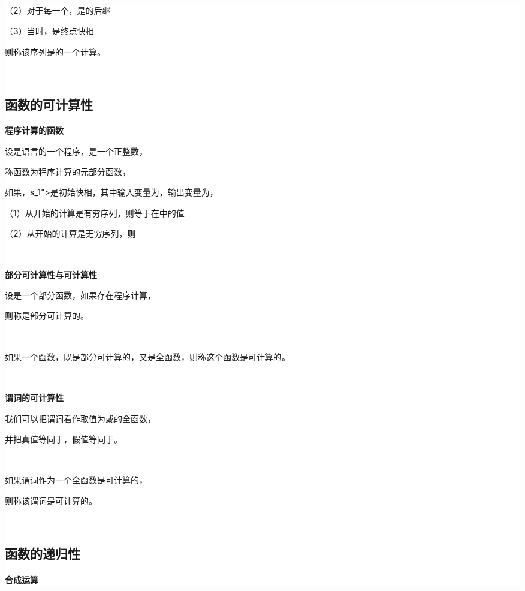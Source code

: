 （2）对于每一个<span data-katex="i(1\leqslant i<k)"></span>，<span data-katex="s_{i+1}"></span>是<span data-katex="s_i"></span>的后继

（3）当<span data-katex="k<\infty"></span>时，<span data-katex="s_k"></span>是终点快相

则称该序列是<span data-katex="\mathscr{P}"></span>的一个计算。

<br/>

## **函数的可计算性**

**程序计算的函数**

设<span data-katex="\mathscr{P}"></span>是语言<span data-katex="\mathscr{S}"></span>的一个程序，<span data-katex="n"></span>是一个正整数，

称函数<span data-katex="\psi (x_1,x_2,\cdots ,x_n)"></span>为程序<span data-katex="\mathscr{P}"></span>计算的<span data-katex="n"></span>元部分函数，

如果，s_1"></span>是初始快相，其中输入变量为<span data-katex="X_1=x_1,X_2=x_2,\cdots ,X_n=x_n"></span>，输出变量为<span data-katex="Y"></span>，

（1）从<span data-katex="s_1"></span>开始的计算是有穷序列<span data-katex="s_1,s_2,\cdots ,s_k"></span>，则<span data-katex="\psi (x_1,x_2,\cdots ,x_n)"></span>等于<span data-katex="Y"></span>在<span data-katex="s_k"></span>中的值

（2）从<span data-katex="s_1"></span>开始的计算是无穷序列<span data-katex="s_1,s_2,\cdots"></span>，则<span data-katex="\psi (x_1,x_2,\cdots ,x_n)\uparrow"></span>

<br/>

**部分可计算性与可计算性**

设<span data-katex="f(x_1,x_2,\cdots ,x_n)"></span>是一个部分函数，如果存在程序<span data-katex="\mathscr{P}"></span>计算<span data-katex="f"></span>，

则称<span data-katex="f"></span>是部分可计算的。

<br/>

如果一个函数，既是部分可计算的，又是全函数，则称这个函数是可计算的。

<br/>

**谓词的可计算性**

我们可以把谓词看作取值为<span data-katex="0"></span>或<span data-katex="1"></span>的全函数，

并把真值等同于<span data-katex="1"></span>，假值等同于<span data-katex="0"></span>。

<br/>

如果谓词<span data-katex="P(x_1,x_2,\cdots ,x_n)"></span>作为一个全函数是可计算的，

则称该谓词是可计算的。

<br/>

## **函数的递归性**

**合成运算**
